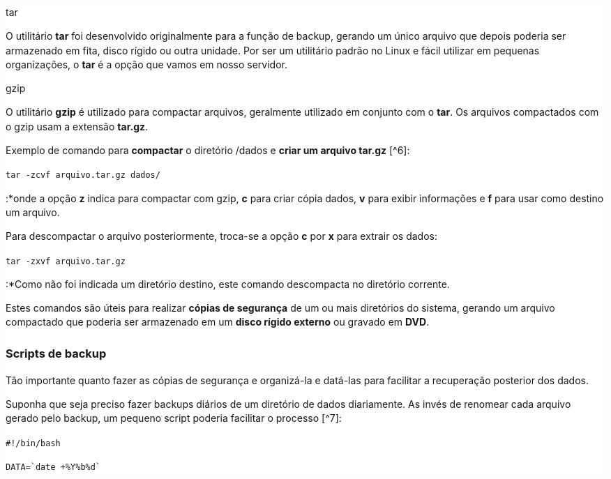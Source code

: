 


tar  

O utilitário **tar** foi desenvolvido originalmente para a função de backup, gerando um único arquivo que depois poderia ser armazenado em fita, disco rígido ou outra unidade. Por ser um utilitário padrão no Linux e fácil utilizar em pequenas organizações, o **tar** é a opção que vamos em nosso servidor.







gzip  

O utilitário **gzip** é utilizado para compactar arquivos, geralmente utilizado em conjunto com o **tar**. Os arquivos compactados com o gzip usam a extensão **tar.gz**.



Exemplo de comando para **compactar** o diretório /dados e **criar um arquivo tar.gz** [^6]:



`tar -zcvf arquivo.tar.gz dados/`



:\*onde a opção **z** indica para compactar com gzip, **c** para criar cópia dados, **v** para exibir informações e **f** para usar como destino um arquivo.



Para descompactar o arquivo posteriormente, troca-se a opção **c** por **x** para extrair os dados:



`tar -zxvf arquivo.tar.gz`



:\*Como não foi indicada um diretório destino, este comando descompacta no diretório corrente.



Estes comandos são úteis para realizar **cópias de segurança** de um ou mais diretórios do sistema, gerando um arquivo compactado que poderia ser armazenado em um **disco rígido externo** ou gravado em **DVD**.



### Scripts de backup



Tão importante quanto fazer as cópias de segurança e organizá-la e datá-las para facilitar a recuperação posterior dos dados.



Suponha que seja preciso fazer backups diários de um diretório de dados diariamente. As invés de renomear cada arquivo gerado pelo backup, um pequeno script poderia facilitar o processo [^7]:



`#!/bin/bash`  

`` DATA=`date +%Y%b%d` ``  


[^1]: VALLE, O. T. Adminstração de Redes com Linux: Fundamentos e práticas, IFSC, Florianópolis, 2010.
[^5]: MORIMOTO, C. E. Seridores Linux: Guia prático, Sul Editores, Porto Alegre, 2013.